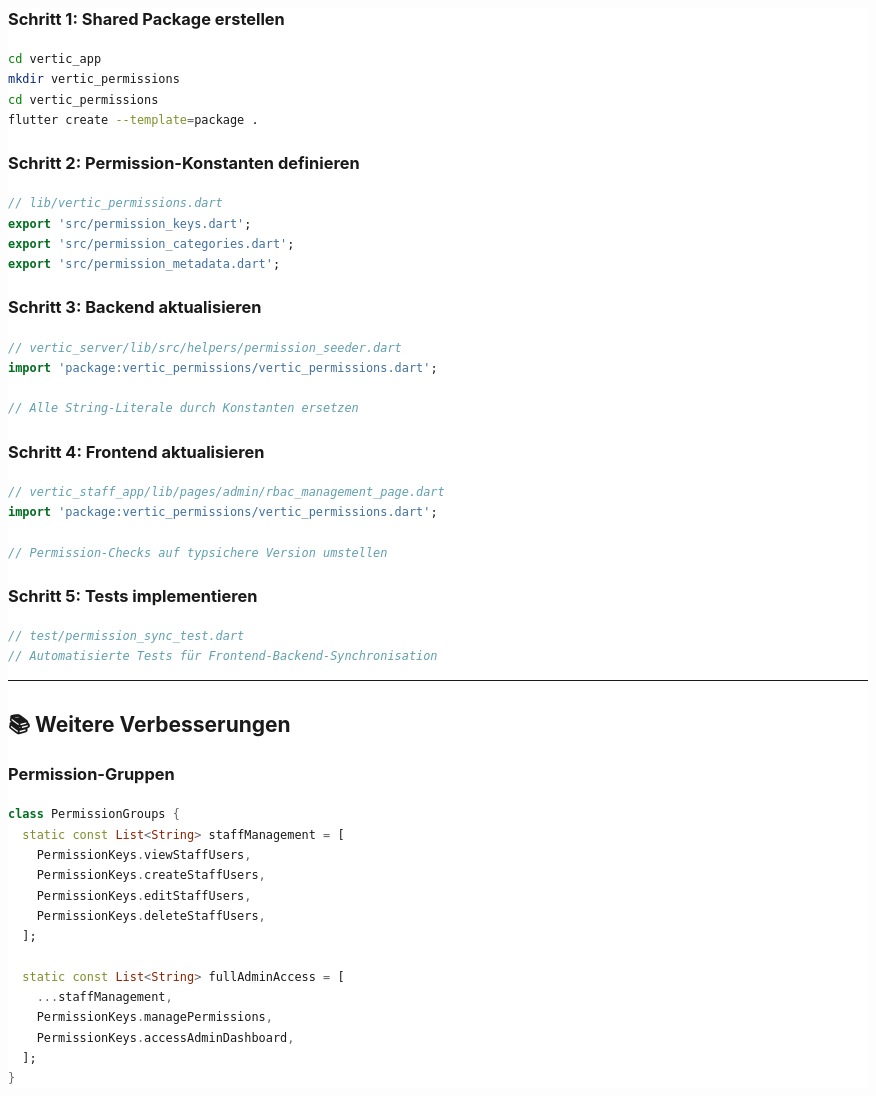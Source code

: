 ### Schritt 1: Shared Package erstellen
```bash
cd vertic_app
mkdir vertic_permissions
cd vertic_permissions
flutter create --template=package .
```

### Schritt 2: Permission-Konstanten definieren
```dart
// lib/vertic_permissions.dart
export 'src/permission_keys.dart';
export 'src/permission_categories.dart';
export 'src/permission_metadata.dart';
```

### Schritt 3: Backend aktualisieren
```dart
// vertic_server/lib/src/helpers/permission_seeder.dart
import 'package:vertic_permissions/vertic_permissions.dart';

// Alle String-Literale durch Konstanten ersetzen
```

### Schritt 4: Frontend aktualisieren
```dart
// vertic_staff_app/lib/pages/admin/rbac_management_page.dart
import 'package:vertic_permissions/vertic_permissions.dart';

// Permission-Checks auf typsichere Version umstellen
```

### Schritt 5: Tests implementieren
```dart
// test/permission_sync_test.dart
// Automatisierte Tests für Frontend-Backend-Synchronisation
```

---

## 📚 **Weitere Verbesserungen**

### Permission-Gruppen
```dart
class PermissionGroups {
  static const List<String> staffManagement = [
    PermissionKeys.viewStaffUsers,
    PermissionKeys.createStaffUsers,
    PermissionKeys.editStaffUsers,
    PermissionKeys.deleteStaffUsers,
  ];
  
  static const List<String> fullAdminAccess = [
    ...staffManagement,
    PermissionKeys.managePermissions,
    PermissionKeys.accessAdminDashboard,
  ];
}
```

